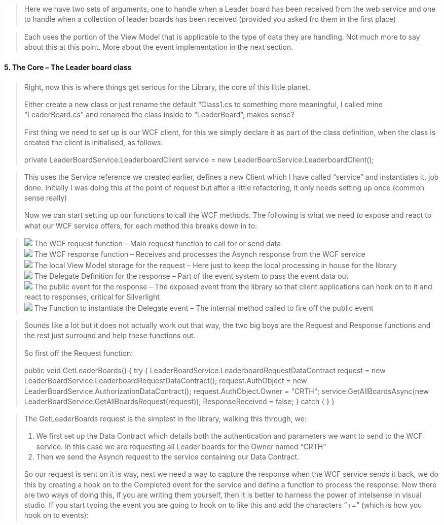> Here we have two sets of arguments, one to handle when a Leader board has been received from the web service and one to handle when a collection of leader boards has been received (provided you asked fro them in the first place)

> Each uses the portion of the View Model that is applicable to the type of data they are handling. Not much more to say about this at this point. More about the event implementation in the next section.

#### 5. The Core – The Leader board class

> Right, now this is where things get serious for the Library, the core of this little planet.
> 
> Either create a new class or just rename the default “Class1.cs to something more meaningful, I called mine “LeaderBoard.cs” and renamed the class inside to “LeaderBoard”, makes sense?
> 
> First thing we need to set up is our WCF client, for this we simply declare it as part of the class definition, when the class is created the client is initialised, as follows:
> 
> private LeaderBoardService.LeaderboardClient service = new LeaderBoardService.LeaderboardClient();

> This uses the Service reference we created earlier, defines a new Client which I have called “service” and instantiates it, job done. Initially I was doing this at the point of request but after a little refactoring, it only needs setting up once (common sense really)
> 
> Now we can start setting up our functions to call the WCF methods. The following is what we need to expose and react to what our WCF service offers, for each method this breaks down in to:

> ![](http://www.dotnetscraps.com/samples/bullets/020.gif) The WCF request function – Main request function to call for or send data   
> ![](http://www.dotnetscraps.com/samples/bullets/020.gif) The WCF response function – Receives and processes the Asynch response from the WCF service   
> ![](http://www.dotnetscraps.com/samples/bullets/020.gif) The local View Model storage for the request – Here just to keep the local processing in house for the library   
> ![](http://www.dotnetscraps.com/samples/bullets/020.gif) The Delegate Definition for the response – Part of the event system to pass the event data out   
> ![](http://www.dotnetscraps.com/samples/bullets/020.gif) The public event for the response – The exposed event from the library so that client applications can hook on to it and react to responses, critical for Silverlight   
> ![](http://www.dotnetscraps.com/samples/bullets/020.gif) The Function to instantiate the Delegate event – The internal method called to fire off the public event

> Sounds like a lot but it does not actually work out that way, the two big boys are the Request and Response functions and the rest just surround and help these functions out.
> 
> So first off the Request function:
> 
> public void GetLeaderBoards() { try { LeaderBoardService.LeaderboardRequestDataContract request = new LeaderBoardService.LeaderboardRequestDataContract(); request.AuthObject = new LeaderBoardService.AuthorizationDataContract(); request.AuthObject.Owner = "CRTH"; service.GetAllBoardsAsync(new LeaderBoardService.GetAllBoardsRequest(request)); ResponseReceived = false; } catch { } }

> The GetLeaderBoards request is the simplest in the library, walking this through, we:
> 
> 1. We first set up the Data Contract which details both the authentication and parameters we want to send to the WCF service. In this case we are requesting all Leader boards for the Owner named “CRTH”
> 2. Then we send the Asynch request to the service containing our Data Contract. 
> 
> So our request is sent on it is way, next we need a way to capture the response when the WCF service sends it back, we do this by creating a hook on to the Completed event for the service and define a function to process the response. Now there are two ways of doing this, if you are writing them yourself, then it is better to harness the power of intelsense in visual studio. If you start typing the event you are going to hook on to like this and add the characters “+=” (which is how you hook on to events):
